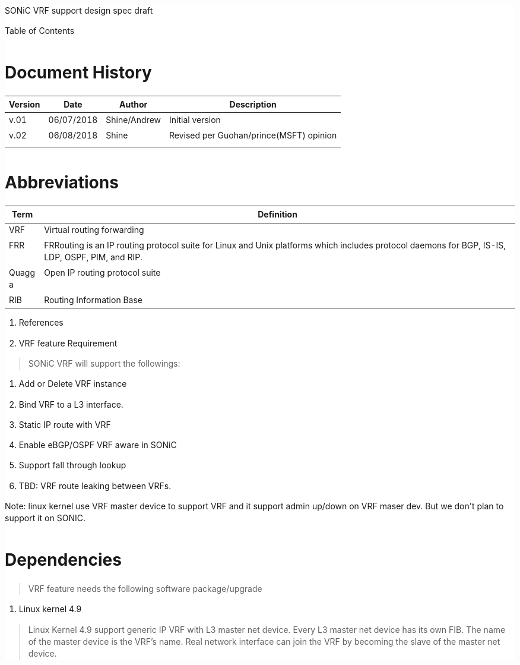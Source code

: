 SONiC VRF support design spec draft

Table of Contents

Document History
================

| Version | Date       | Author       | Description                                      |
|---------|------------|--------------|--------------------------------------------------|
| v.01    | 06/07/2018 | Shine/Andrew | Initial version                                  |
| v.02    | 06/08/2018 | Shine        | Revised per Guohan/prince(MSFT) opinion |
|         |            |              |                                                  |

Abbreviations
=============

| **Term** | **Definition**                                                                                                                                  |
|----------|-------------------------------------------------------------------------------------------------------------------------------------------------|
| VRF      | Virtual routing forwarding                                                                                                                      |
| FRR      | FRRouting is an IP routing protocol suite for Linux and Unix platforms which includes protocol daemons for BGP, IS-IS, LDP, OSPF, PIM, and RIP. |
| Quagga   | Open IP routing protocol suite                                                                                                                  |
| RIB      | Routing Information Base                                                                                                                        |

1.  References

2.  VRF feature Requirement

>   SONiC VRF will support the followings:

1.  Add or Delete VRF instance

2.  Bind VRF to a L3 interface.

3.  Static IP route with VRF

4.  Enable eBGP/OSPF VRF aware in SONiC

5.  Support fall through lookup

6.  TBD: VRF route leaking between VRFs.

Note: linux kernel use VRF master device to support VRF and it support admin
up/down on VRF maser dev. But we don't plan to support it on SONIC.

Dependencies
============

>   VRF feature needs the following software package/upgrade

1.  Linux kernel 4.9

>   Linux Kernel 4.9 support generic IP VRF with L3 master net device. Every L3
>   master net device has its own FIB. The name of the master device is the
>   VRF’s name. Real network interface can join the VRF by becoming the slave of
>   the master net device.
